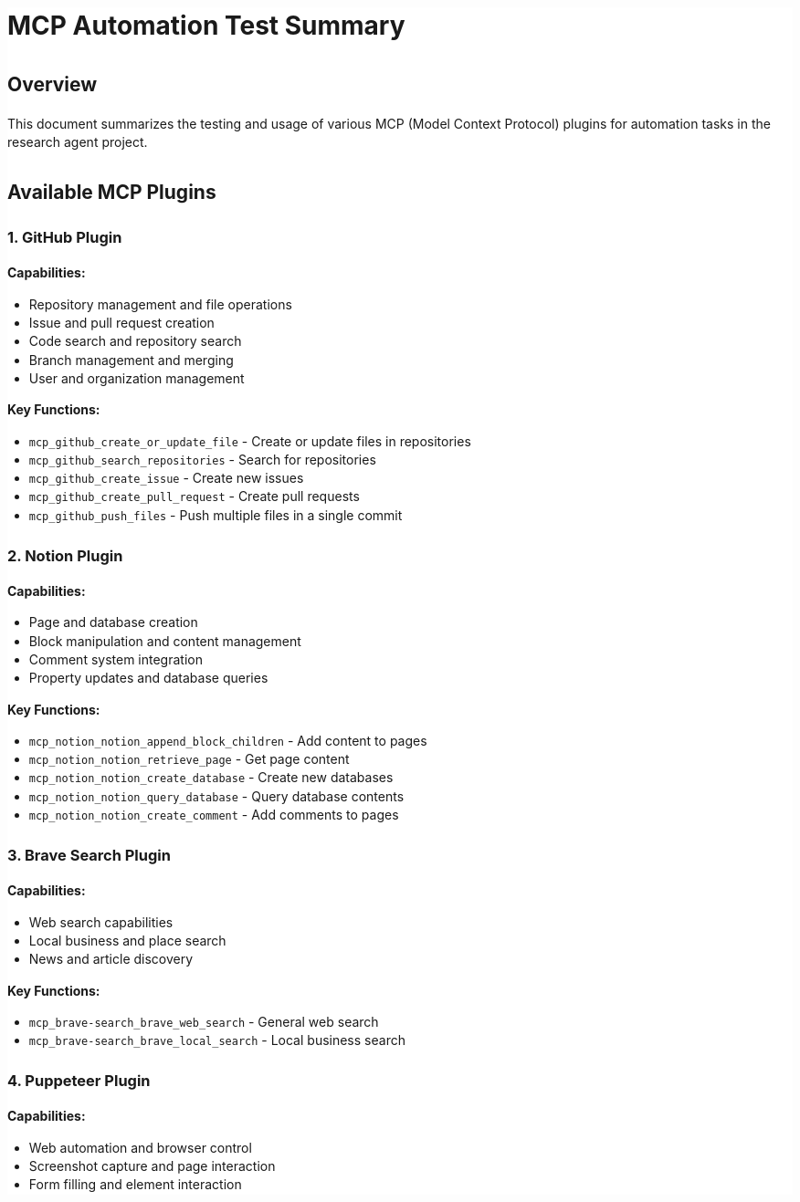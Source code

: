 # MCP Automation Test Summary

## Overview
This document summarizes the testing and usage of various MCP (Model Context Protocol) plugins for automation tasks in the research agent project.

## Available MCP Plugins

### 1. GitHub Plugin
**Capabilities:**
- Repository management and file operations
- Issue and pull request creation
- Code search and repository search
- Branch management and merging
- User and organization management

**Key Functions:**
- `mcp_github_create_or_update_file` - Create or update files in repositories
- `mcp_github_search_repositories` - Search for repositories
- `mcp_github_create_issue` - Create new issues
- `mcp_github_create_pull_request` - Create pull requests
- `mcp_github_push_files` - Push multiple files in a single commit

### 2. Notion Plugin
**Capabilities:**
- Page and database creation
- Block manipulation and content management
- Comment system integration
- Property updates and database queries

**Key Functions:**
- `mcp_notion_notion_append_block_children` - Add content to pages
- `mcp_notion_notion_retrieve_page` - Get page content
- `mcp_notion_notion_create_database` - Create new databases
- `mcp_notion_notion_query_database` - Query database contents
- `mcp_notion_notion_create_comment` - Add comments to pages

### 3. Brave Search Plugin
**Capabilities:**
- Web search capabilities
- Local business and place search
- News and article discovery

**Key Functions:**
- `mcp_brave-search_brave_web_search` - General web search
- `mcp_brave-search_brave_local_search` - Local business search

### 4. Puppeteer Plugin
**Capabilities:**
- Web automation and browser control
- Screenshot capture and page interaction
- Form filling and element interaction
